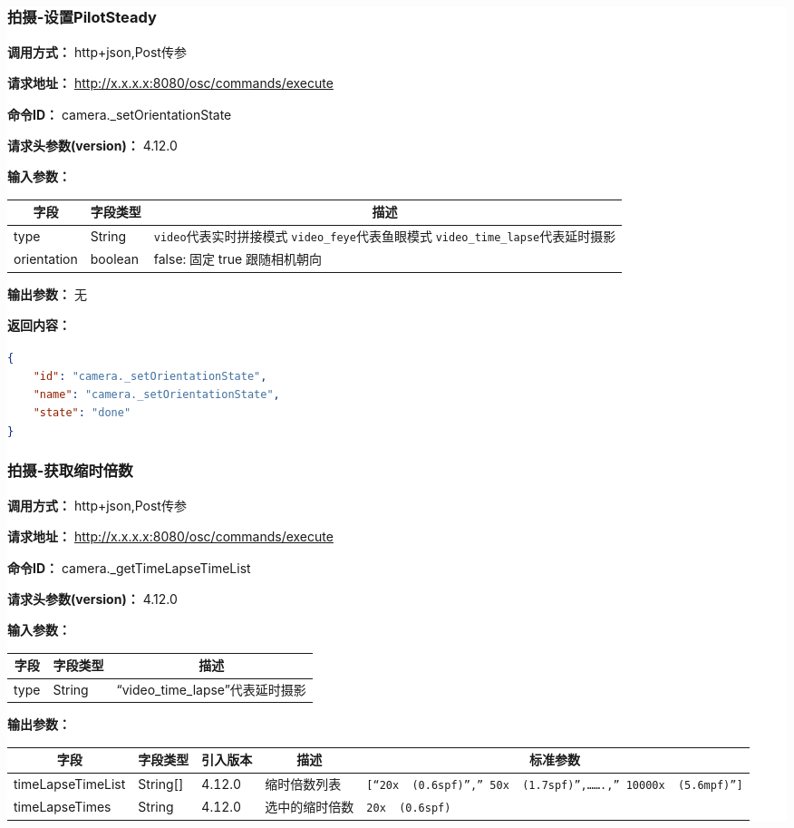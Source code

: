 



###  拍摄-设置PilotSteady

**调用方式：**  http+json,Post传参

**请求地址：**  http://x.x.x.x:8080/osc/commands/execute

**命令ID：**  camera._setOrientationState

**请求头参数(version)：** 4.12.0

**输入参数：**

| 字段          | 字段类型    | 描述                                       |
| ----------- | ------- | ---------------------------------------- |
| type        | String  | `video`代表实时拼接模式  `video_feye`代表鱼眼模式    `video_time_lapse`代表延时摄影 |
| orientation | boolean | false: 固定  true  跟随相机朝向                  |

**输出参数：**  无

**返回内容：**

```json
{
	"id": "camera._setOrientationState",
	"name": "camera._setOrientationState",
	"state": "done"
}
```





###  拍摄-获取缩时倍数

**调用方式：**  http+json,Post传参

**请求地址：**  http://x.x.x.x:8080/osc/commands/execute

**命令ID：**  camera._getTimeLapseTimeList

**请求头参数(version)：** 4.12.0

**输入参数：**

| 字段   | 字段类型   | 描述                       |
| ---- | ------ | ------------------------ |
| type | String | “video_time_lapse”代表延时摄影 |

**输出参数：**

| 字段                | 字段类型     | 引入版本   | 描述      | 标准参数                                     |
| ----------------- | -------- | ------ | ------- | ---------------------------------------- |
| timeLapseTimeList | String[] | 4.12.0 | 缩时倍数列表  | `[“20x  (0.6spf)”,” 50x  (1.7spf)”,…….,” 10000x  (5.6mpf)”]` |
| timeLapseTimes    | String   | 4.12.0 | 选中的缩时倍数 | `20x  (0.6spf)`                          |
